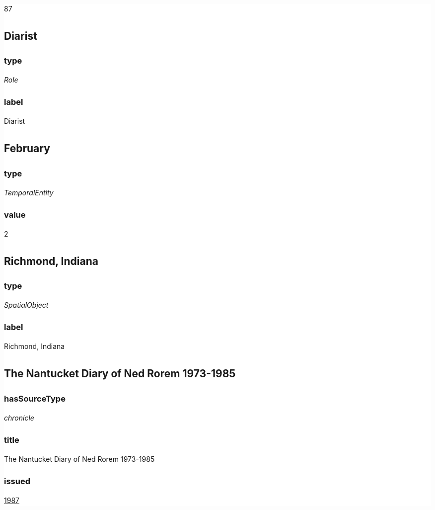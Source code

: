 
87

## Diarist

### type


*Role*

### label


Diarist

## February

### type


*TemporalEntity*

### value


2

## Richmond, Indiana

### type


*SpatialObject*

### label


Richmond, Indiana

## The Nantucket Diary of Ned Rorem 1973-1985

### hasSourceType


*chronicle*

### title


The Nantucket Diary of Ned Rorem 1973-1985

### issued


[1987](#1987)
